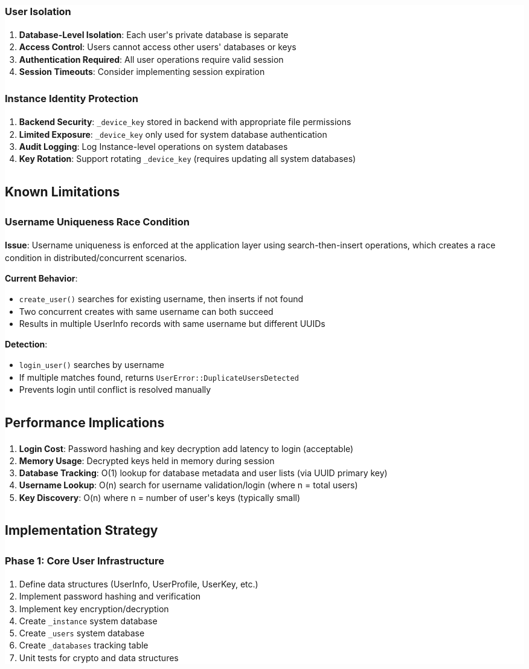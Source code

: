 ### User Isolation

1. **Database-Level Isolation**: Each user's private database is separate
2. **Access Control**: Users cannot access other users' databases or keys
3. **Authentication Required**: All user operations require valid session
4. **Session Timeouts**: Consider implementing session expiration

### Instance Identity Protection

1. **Backend Security**: `_device_key` stored in backend with appropriate file permissions
2. **Limited Exposure**: `_device_key` only used for system database authentication
3. **Audit Logging**: Log Instance-level operations on system databases
4. **Key Rotation**: Support rotating `_device_key` (requires updating all system databases)

## Known Limitations

### Username Uniqueness Race Condition

**Issue**: Username uniqueness is enforced at the application layer using search-then-insert operations, which creates a race condition in distributed/concurrent scenarios.

**Current Behavior**:

- `create_user()` searches for existing username, then inserts if not found
- Two concurrent creates with same username can both succeed
- Results in multiple UserInfo records with same username but different UUIDs

**Detection**:

- `login_user()` searches by username
- If multiple matches found, returns `UserError::DuplicateUsersDetected`
- Prevents login until conflict is resolved manually

## Performance Implications

1. **Login Cost**: Password hashing and key decryption add latency to login (acceptable)
2. **Memory Usage**: Decrypted keys held in memory during session
3. **Database Tracking**: O(1) lookup for database metadata and user lists (via UUID primary key)
4. **Username Lookup**: O(n) search for username validation/login (where n = total users)
5. **Key Discovery**: O(n) where n = number of user's keys (typically small)

## Implementation Strategy

### Phase 1: Core User Infrastructure

1. Define data structures (UserInfo, UserProfile, UserKey, etc.)
2. Implement password hashing and verification
3. Implement key encryption/decryption
4. Create `_instance` system database
5. Create `_users` system database
6. Create `_databases` tracking table
7. Unit tests for crypto and data structures
